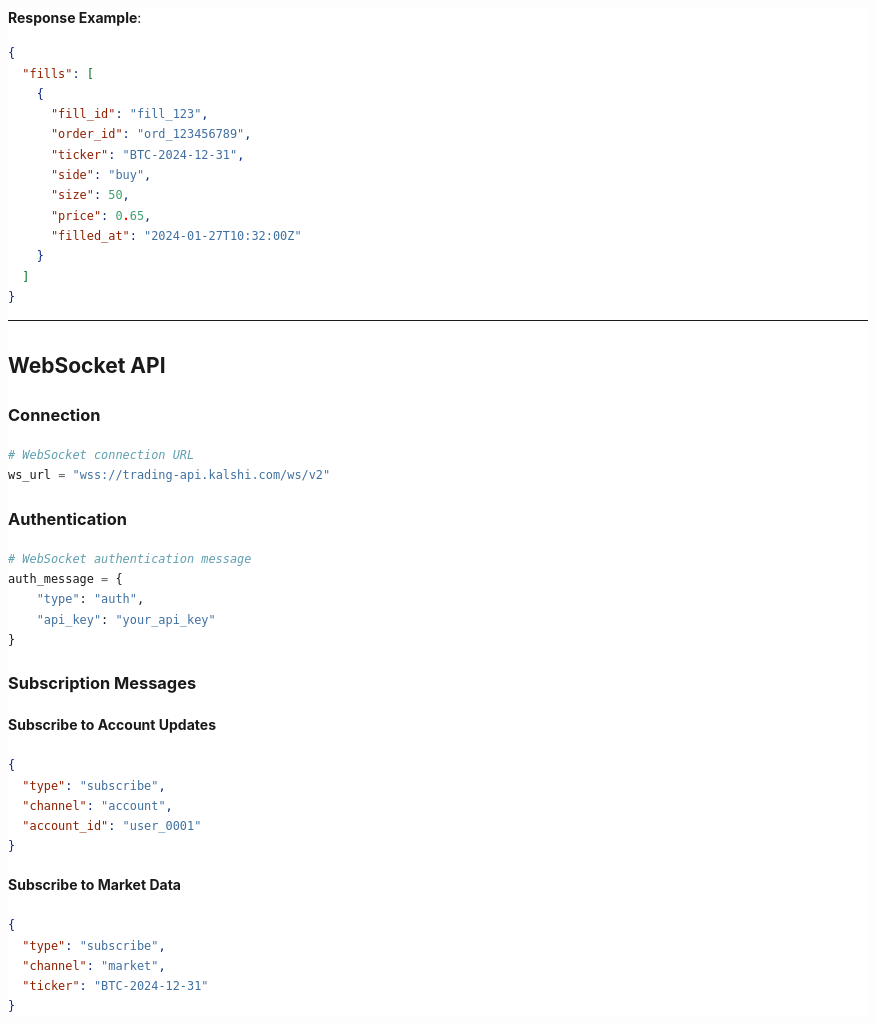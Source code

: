 **Response Example**:
```json
{
  "fills": [
    {
      "fill_id": "fill_123",
      "order_id": "ord_123456789",
      "ticker": "BTC-2024-12-31",
      "side": "buy",
      "size": 50,
      "price": 0.65,
      "filled_at": "2024-01-27T10:32:00Z"
    }
  ]
}
```

---

## WebSocket API

### Connection
```python
# WebSocket connection URL
ws_url = "wss://trading-api.kalshi.com/ws/v2"
```

### Authentication
```python
# WebSocket authentication message
auth_message = {
    "type": "auth",
    "api_key": "your_api_key"
}
```

### Subscription Messages

#### Subscribe to Account Updates
```json
{
  "type": "subscribe",
  "channel": "account",
  "account_id": "user_0001"
}
```

#### Subscribe to Market Data
```json
{
  "type": "subscribe",
  "channel": "market",
  "ticker": "BTC-2024-12-31"
}
```
